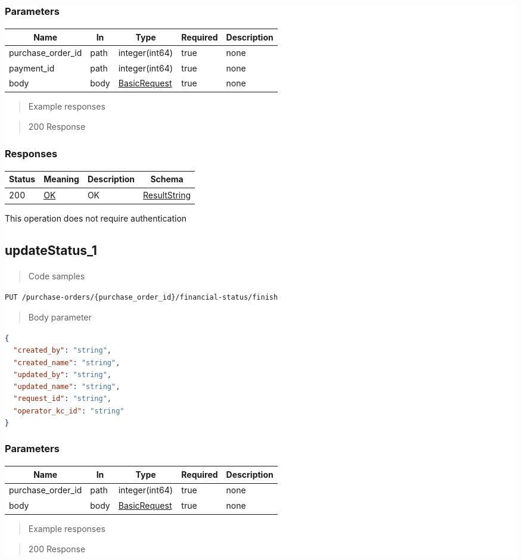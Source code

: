 <h3 id="delete_2-parameters">Parameters</h3>

|Name|In|Type|Required|Description|
|---|---|---|---|---|
|purchase_order_id|path|integer(int64)|true|none|
|payment_id|path|integer(int64)|true|none|
|body|body|[BasicRequest](#schemabasicrequest)|true|none|

> Example responses

> 200 Response

<h3 id="delete_2-responses">Responses</h3>

|Status|Meaning|Description|Schema|
|---|---|---|---|
|200|[OK](https://tools.ietf.org/html/rfc7231#section-6.3.1)|OK|[ResultString](#schemaresultstring)|

<aside class="success">
This operation does not require authentication
</aside>

## updateStatus_1

<a id="opIdupdateStatus_1"></a>

> Code samples

`PUT /purchase-orders/{purchase_order_id}/financial-status/finish`

> Body parameter

```json
{
  "created_by": "string",
  "created_name": "string",
  "updated_by": "string",
  "updated_name": "string",
  "request_id": "string",
  "operator_kc_id": "string"
}
```

<h3 id="updatestatus_1-parameters">Parameters</h3>

|Name|In|Type|Required|Description|
|---|---|---|---|---|
|purchase_order_id|path|integer(int64)|true|none|
|body|body|[BasicRequest](#schemabasicrequest)|true|none|

> Example responses

> 200 Response
